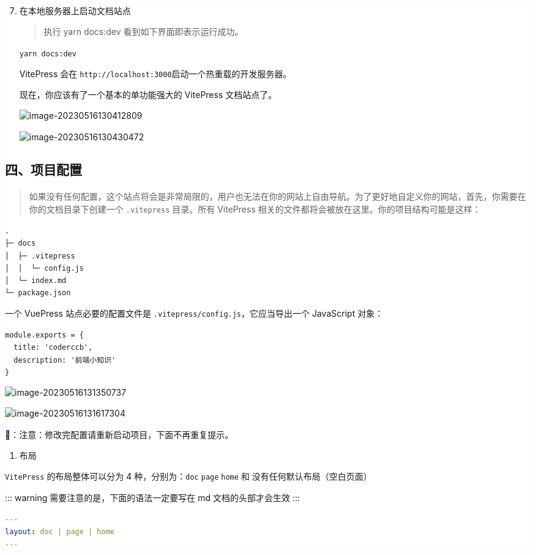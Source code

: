 7. 在本地服务器上启动文档站点

   > 执行 yarn docs:dev 看到如下界面即表示运行成功。

   ```shell
   yarn docs:dev
   ```

   VitePress 会在 `http://localhost:3000`启动一个热重载的开发服务器。

   现在，你应该有了一个基本的单功能强大的 VitePress 文档站点了。

   ![image-20230516130412809](/blog_06.png)

   ![image-20230516130430472](/blog_07.png)

## 四、项目配置

> 如果没有任何配置，这个站点将会是非常局限的，用户也无法在你的网站上自由导航。为了更好地自定义你的网站，首先，你需要在你的文档目录下创建一个 `.vitepress` 目录。所有 VitePress 相关的文件都将会被放在这里。你的项目结构可能是这样：

```shell
.
├─ docs
│  ├─ .vitepress
│  │  └─ config.js
│  └─ index.md
└─ package.json
```

一个 VuePress 站点必要的配置文件是 `.vitepress/config.js`，它应当导出一个 JavaScript 对象：

```shell
module.exports = {
  title: 'coderccb',
  description: '前端小知识'
}
```

![image-20230516131350737](/blog_08.png)

![image-20230516131617304](/blog_09.png)

📢：注意：修改完配置请重新启动项目，下面不再重复提示。

1. 布局

`VitePress` 的布局整体可以分为 4 种，分别为：`doc` `page` `home` 和 没有任何默认布局（空白页面）

::: warning
需要注意的是，下面的语法一定要写在 md 文档的头部才会生效
:::

```yaml
---
layout: doc | page | home
---
```

